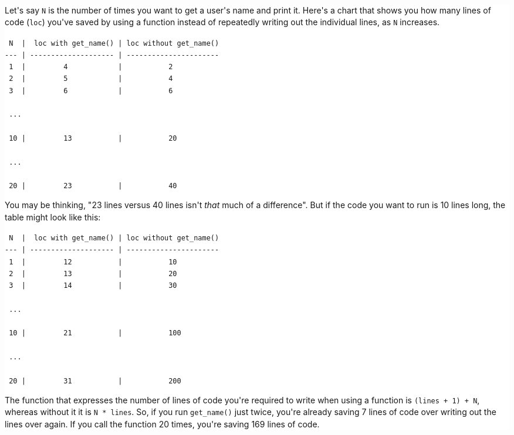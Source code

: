 Let's say `N` is the number of times you want to get a user's name and print it. Here's a chart that shows you how many lines of code (`loc`) you've saved by using a function instead of repeatedly writing out the individual lines, as `N` increases.


     N  |  loc with get_name() | loc without get_name()
    --- | -------------------- | ----------------------
     1  |         4            |           2             
     2  |         5            |           4             
     3  |         6            |           6             
 
     ...

     10 |         13           |           20             

     ...

     20 |         23           |           40             


You may be thinking, "23 lines versus 40 lines isn't *that* much of a difference".  But if the code you want to run is 10 lines long, the table might look like this:

     N  |  loc with get_name() | loc without get_name()
    --- | -------------------- | ----------------------
     1  |         12           |           10             
     2  |         13           |           20             
     3  |         14           |           30             

     ...

     10 |         21           |           100             

     ...

     20 |         31           |           200             


The function that expresses the number of lines of code you're required to write when using a function is `(lines + 1) + N`, whereas without it it is `N * lines`. So, if you run `get_name()` just twice, you're already saving 7 lines of code over writing out the lines over again.  If you call the function 20 times, you're saving 169 lines of code.


